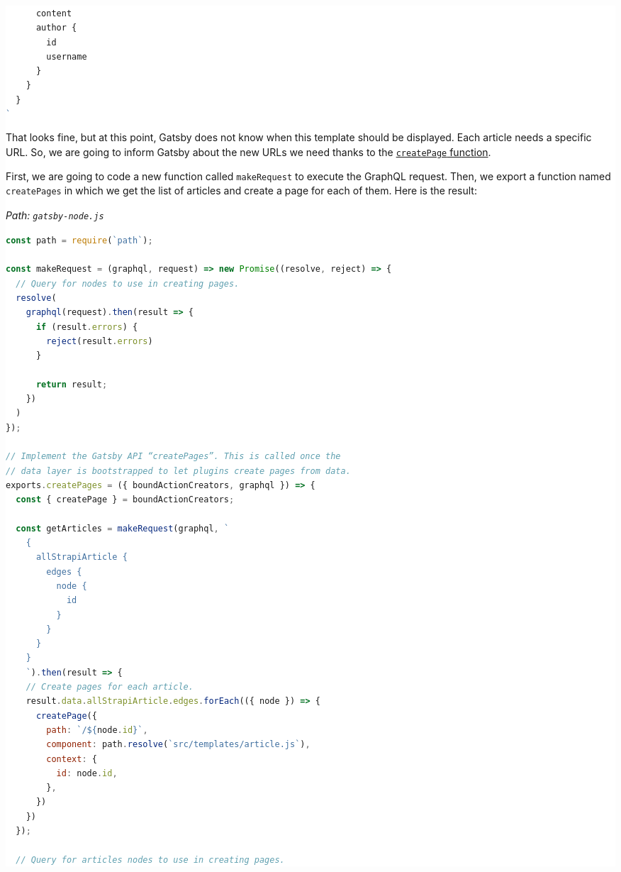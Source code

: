 ```jsx
      content
      author {
        id
        username
      }
    }
  }
`
```

That looks fine, but at this point, Gatsby does not know when this template should be displayed. Each article needs a specific URL. So, we are going to inform Gatsby about the new URLs we need thanks to the [`createPage` function](https://www.gatsbyjs.org/docs/creating-and-modifying-pages).

First, we are going to code a new function called `makeRequest` to execute the GraphQL request. Then, we export a function named `createPages` in which we get the list of articles and create a page for each of them. Here is the result:

_Path: `gatsby-node.js`_

```jsx
const path = require(`path`);

const makeRequest = (graphql, request) => new Promise((resolve, reject) => {  
  // Query for nodes to use in creating pages.
  resolve(
    graphql(request).then(result => {
      if (result.errors) {
        reject(result.errors)
      }

      return result;
    })
  )
});

// Implement the Gatsby API “createPages”. This is called once the
// data layer is bootstrapped to let plugins create pages from data.
exports.createPages = ({ boundActionCreators, graphql }) => {  
  const { createPage } = boundActionCreators;

  const getArticles = makeRequest(graphql, `
    {
      allStrapiArticle {
        edges {
          node {
            id
          }
        }
      }
    }
    `).then(result => {
    // Create pages for each article.
    result.data.allStrapiArticle.edges.forEach(({ node }) => {
      createPage({
        path: `/${node.id}`,
        component: path.resolve(`src/templates/article.js`),
        context: {
          id: node.id,
        },
      })
    })
  });

  // Query for articles nodes to use in creating pages.
```